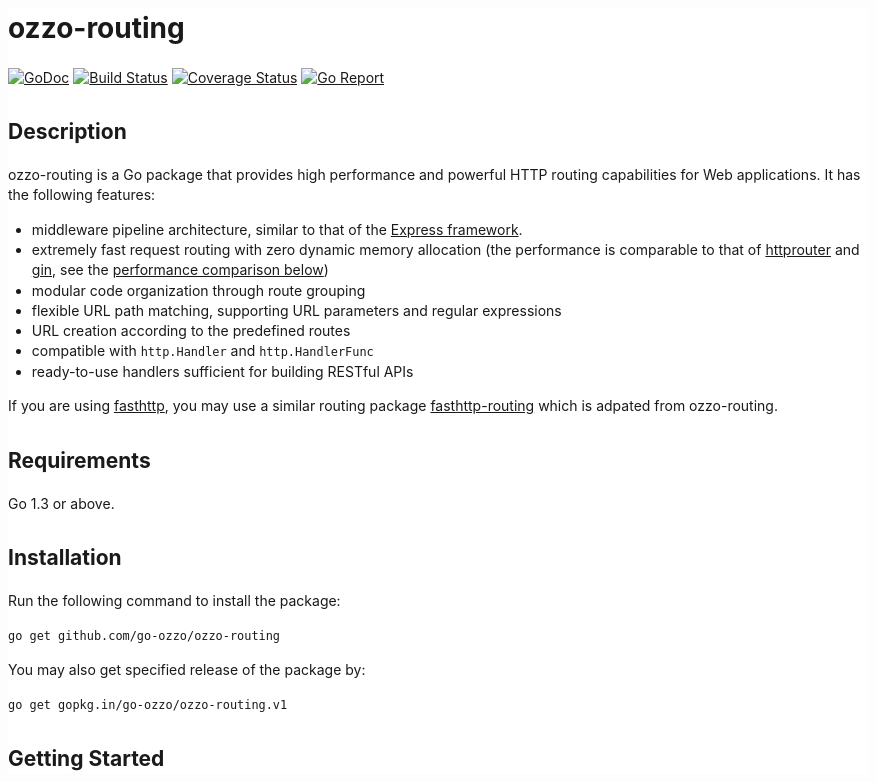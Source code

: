 # ozzo-routing

[![GoDoc](https://godoc.org/github.com/go-ozzo/ozzo-routing?status.png)](http://godoc.org/github.com/go-ozzo/ozzo-routing)
[![Build Status](https://travis-ci.org/go-ozzo/ozzo-routing.svg?branch=master)](https://travis-ci.org/go-ozzo/ozzo-routing)
[![Coverage Status](https://coveralls.io/repos/github/go-ozzo/ozzo-routing/badge.svg?branch=master)](https://coveralls.io/github/go-ozzo/ozzo-routing?branch=master)
[![Go Report](https://goreportcard.com/badge/github.com/go-ozzo/ozzo-routing)](https://goreportcard.com/report/github.com/go-ozzo/ozzo-routing)

## Description

ozzo-routing is a Go package that provides high performance and powerful HTTP routing capabilities for Web applications.
It has the following features:

* middleware pipeline architecture, similar to that of the [Express framework](http://expressjs.com).
* extremely fast request routing with zero dynamic memory allocation (the performance is comparable to that of [httprouter](https://github.com/julienschmidt/httprouter) and
[gin](https://github.com/gin-gonic/gin), see the [performance comparison below](#benchmarks))
* modular code organization through route grouping
* flexible URL path matching, supporting URL parameters and regular expressions
* URL creation according to the predefined routes
* compatible with `http.Handler` and `http.HandlerFunc`
* ready-to-use handlers sufficient for building RESTful APIs

If you are using [fasthttp](https://github.com/valyala/fasthttp), you may use a similar routing package [fasthttp-routing](https://github.com/qiangxue/fasthttp-routing) which is adpated from ozzo-routing.

## Requirements

Go 1.3 or above.

## Installation

Run the following command to install the package:

```
go get github.com/go-ozzo/ozzo-routing
```

You may also get specified release of the package by:

```
go get gopkg.in/go-ozzo/ozzo-routing.v1
```

## Getting Started

